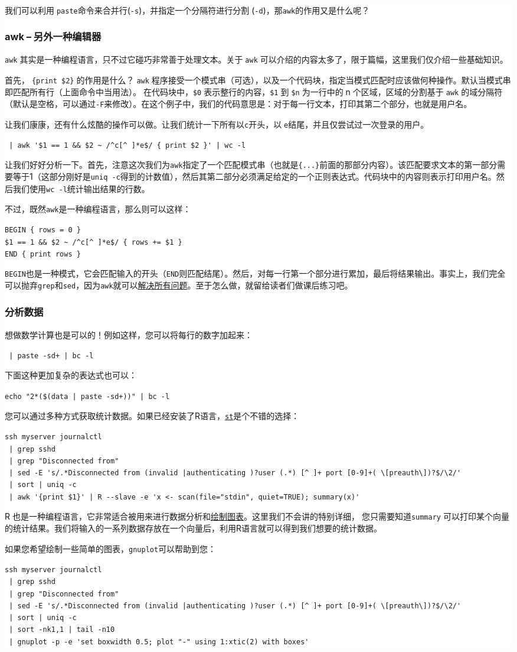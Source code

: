 我们可以利用 `paste`命令来合并行(`-s`)，并指定一个分隔符进行分割 (`-d`)，那`awk`的作用又是什么呢？

### awk – 另外一种编辑器
`awk` 其实是一种编程语言，只不过它碰巧非常善于处理文本。关于 `awk` 可以介绍的内容太多了，限于篇幅，这里我们仅介绍一些基础知识。

首先， `{print $2}` 的作用是什么？ `awk` 程序接受一个模式串（可选），以及一个代码块，指定当模式匹配时应该做何种操作。默认当模式串即匹配所有行（上面命令中当用法）。 在代码块中，`$0` 表示整行的内容，`$1` 到 `$n` 为一行中的 n 个区域，区域的分割基于 `awk` 的域分隔符（默认是空格，可以通过`-F`来修改）。在这个例子中，我们的代码意思是：对于每一行文本，打印其第二个部分，也就是用户名。

让我们康康，还有什么炫酷的操作可以做。让我们统计一下所有以`c`开头，以 `e`结尾，并且仅尝试过一次登录的用户。
```shell
 | awk '$1 == 1 && $2 ~ /^c[^ ]*e$/ { print $2 }' | wc -l
```
让我们好好分析一下。首先，注意这次我们为`awk`指定了一个匹配模式串（也就是`{...}`前面的那部分内容）。该匹配要求文本的第一部分需要等于1（这部分刚好是`uniq -c`得到的计数值），然后其第二部分必须满足给定的一个正则表达式。代码块中的内容则表示打印用户名。然后我们使用`wc -l`统计输出结果的行数。

不过，既然`awk`是一种编程语言，那么则可以这样：
```shell
BEGIN { rows = 0 }
$1 == 1 && $2 ~ /^c[^ ]*e$/ { rows += $1 }
END { print rows }
```
`BEGIN`也是一种模式，它会匹配输入的开头（`END`则匹配结尾）。然后，对每一行第一个部分进行累加，最后将结果输出。事实上，我们完全可以抛弃`grep`和`sed`，因为`awk`就可以[解决所有问题](https://backreference.org/2010/02/10/idiomatic-awk)。至于怎么做，就留给读者们做课后练习吧。

### 分析数据
想做数学计算也是可以的！例如这样，您可以将每行的数字加起来：
```shell
 | paste -sd+ | bc -l
 ```
下面这种更加复杂的表达式也可以：
```shell
echo "2*($(data | paste -sd+))" | bc -l
```
您可以通过多种方式获取统计数据。如果已经安装了R语言，[`st`](https://github.com/nferraz/st)是个不错的选择：
```shell
ssh myserver journalctl
 | grep sshd
 | grep "Disconnected from"
 | sed -E 's/.*Disconnected from (invalid |authenticating )?user (.*) [^ ]+ port [0-9]+( \[preauth\])?$/\2/'
 | sort | uniq -c
 | awk '{print $1}' | R --slave -e 'x <- scan(file="stdin", quiet=TRUE); summary(x)'
 ```
R 也是一种编程语言，它非常适合被用来进行数据分析和[绘制图表](https://ggplot2.tidyverse.org/)。这里我们不会讲的特别详细， 您只需要知道`summary` 可以打印某个向量的统计结果。我们将输入的一系列数据存放在一个向量后，利用R语言就可以得到我们想要的统计数据。

如果您希望绘制一些简单的图表，`gnuplot`可以帮助到您：
```shell
ssh myserver journalctl
 | grep sshd
 | grep "Disconnected from"
 | sed -E 's/.*Disconnected from (invalid |authenticating )?user (.*) [^ ]+ port [0-9]+( \[preauth\])?$/\2/'
 | sort | uniq -c
 | sort -nk1,1 | tail -n10
 | gnuplot -p -e 'set boxwidth 0.5; plot "-" using 1:xtic(2) with boxes'
```

